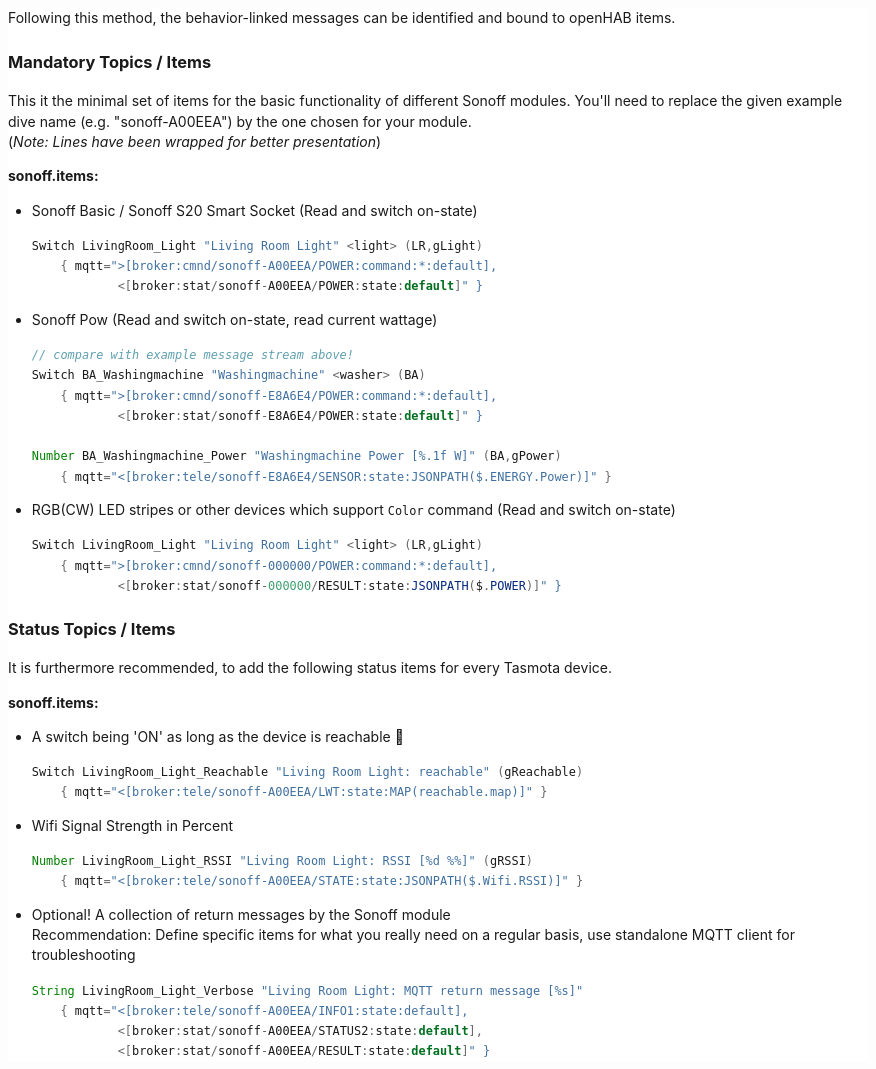 Following this method, the behavior-linked messages can be identified and bound to openHAB items.

### Mandatory Topics / Items

This it the minimal set of items for the basic functionality of different Sonoff modules. You'll need to replace the given example dive name (e.g. "sonoff-A00EEA") by the one chosen for your module. 
<br /> (*Note: Lines have been wrapped for better presentation*)

**sonoff.items:**

* Sonoff Basic / Sonoff S20 Smart Socket (Read and switch on-state)
  ```java
  Switch LivingRoom_Light "Living Room Light" <light> (LR,gLight)
      { mqtt=">[broker:cmnd/sonoff-A00EEA/POWER:command:*:default],
              <[broker:stat/sonoff-A00EEA/POWER:state:default]" }
  ```
* Sonoff Pow (Read and switch on-state, read current wattage)
  ```java
  // compare with example message stream above!
  Switch BA_Washingmachine "Washingmachine" <washer> (BA)
      { mqtt=">[broker:cmnd/sonoff-E8A6E4/POWER:command:*:default],
              <[broker:stat/sonoff-E8A6E4/POWER:state:default]" }
  
  Number BA_Washingmachine_Power "Washingmachine Power [%.1f W]" (BA,gPower)
      { mqtt="<[broker:tele/sonoff-E8A6E4/SENSOR:state:JSONPATH($.ENERGY.Power)]" }
  ```

* RGB(CW) LED stripes or other devices which support `Color` command (Read and switch on-state)
  ```java
  Switch LivingRoom_Light "Living Room Light" <light> (LR,gLight)
      { mqtt=">[broker:cmnd/sonoff-000000/POWER:command:*:default],
              <[broker:stat/sonoff-000000/RESULT:state:JSONPATH($.POWER)]" }
  ```
### Status Topics / Items

It is furthermore recommended, to add the following status items for every Tasmota device.

**sonoff.items:** 

* A switch being 'ON' as long as the device is reachable 💬
  ```java
  Switch LivingRoom_Light_Reachable "Living Room Light: reachable" (gReachable)
      { mqtt="<[broker:tele/sonoff-A00EEA/LWT:state:MAP(reachable.map)]" }
  ```

* Wifi Signal Strength in Percent
  ```java
  Number LivingRoom_Light_RSSI "Living Room Light: RSSI [%d %%]" (gRSSI)
      { mqtt="<[broker:tele/sonoff-A00EEA/STATE:state:JSONPATH($.Wifi.RSSI)]" }
  ```

* Optional! A collection of return messages by the Sonoff module
<br>Recommendation: Define specific items for what you really need on a regular basis, use standalone MQTT client for troubleshooting
  ```java
  String LivingRoom_Light_Verbose "Living Room Light: MQTT return message [%s]"
      { mqtt="<[broker:tele/sonoff-A00EEA/INFO1:state:default],
              <[broker:stat/sonoff-A00EEA/STATUS2:state:default],
              <[broker:stat/sonoff-A00EEA/RESULT:state:default]" }
  ```
